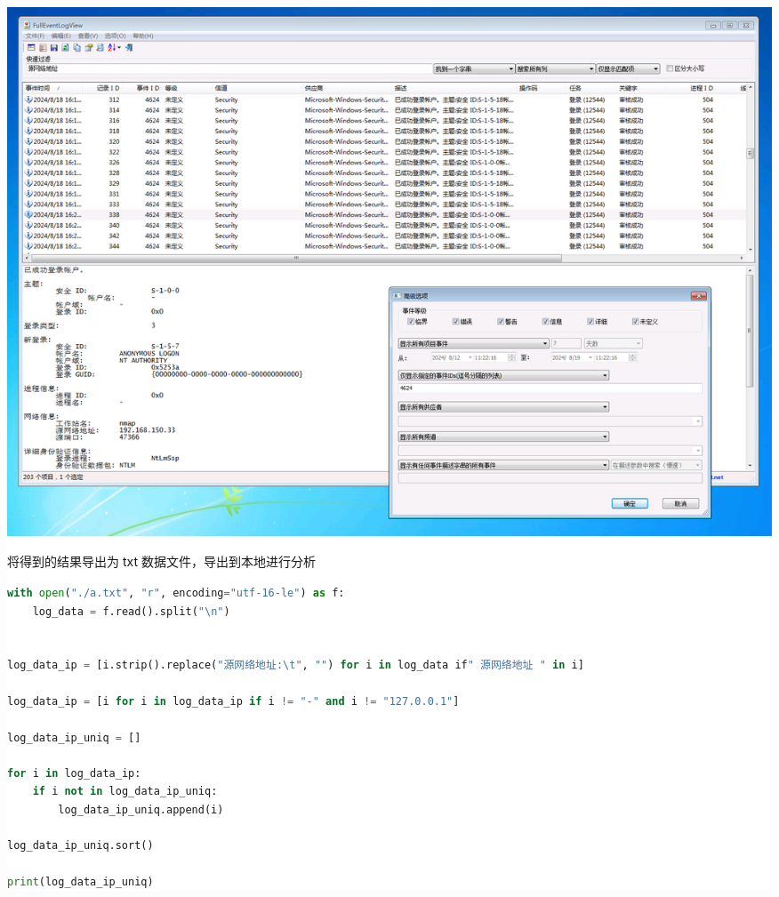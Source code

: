 ![img](img/image_20241231-213125.png)

将得到的结果导出为 txt 数据文件，导出到本地进行分析

```python
with open("./a.txt", "r", encoding="utf-16-le") as f:
    log_data = f.read().split("\n")


log_data_ip = [i.strip().replace("源网络地址:\t", "") for i in log_data if" 源网络地址 " in i]

log_data_ip = [i for i in log_data_ip if i != "-" and i != "127.0.0.1"]

log_data_ip_uniq = []

for i in log_data_ip:
    if i not in log_data_ip_uniq:
        log_data_ip_uniq.append(i)

log_data_ip_uniq.sort()

print(log_data_ip_uniq)
```
